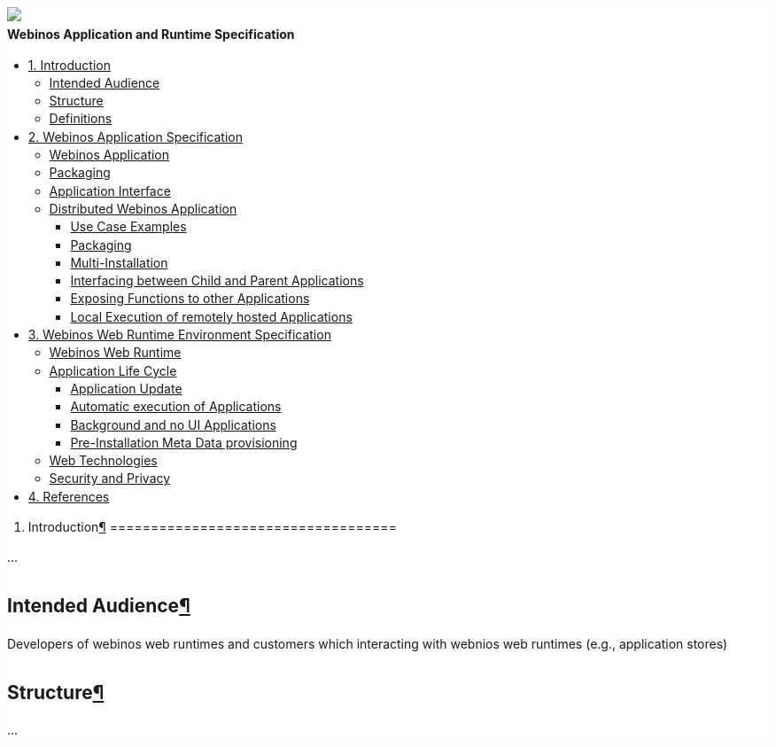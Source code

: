 ![](http://dev.webinos.org/resources/webinos.jpg)\
**Webinos Application and Runtime Specification**

-   [1. Introduction](#1-Introduction)
    -   [Intended Audience](#Intended-Audience)
    -   [Structure](#Structure)
    -   [Definitions](#Definitions)
-   [2. Webinos Application
    Specification](#2-Webinos-Application-Specification)
    -   [Webinos Application](#Webinos-Application)
    -   [Packaging](#Packaging)
    -   [Application Interface](#Application-Interface)
    -   [Distributed Webinos
        Application](#Distributed-Webinos-Application)
        -   [Use Case Examples](#Use-Case-Examples)
        -   [Packaging](#Packaging)
        -   [Multi-Installation](#Multi-Installation)
        -   [Interfacing between Child and Parent
            Applications](#Interfacing-between-Child-and-Parent-Applications)
        -   [Exposing Functions to other
            Applications](#Exposing-Functions-to-other-Applications)
        -   [Local Execution of remotely hosted
            Applications](#Local-Execution-of-remotely-hosted-Applications)
-   [3. Webinos Web Runtime Environment
    Specification](#3-Webinos-Web-Runtime-Environment-Specification)
    -   [Webinos Web Runtime](#Webinos-Web-Runtime)
    -   [Application Life Cycle](#Application-Life-Cycle)
        -   [Application Update](#Application-Update)
        -   [Automatic execution of
            Applications](#Automatic-execution-of-Applications)
        -   [Background and no UI
            Applications](#Background-and-no-UI-Applications)
        -   [Pre-Installation Meta Data
            provisioning](#Pre-Installation-Meta-Data-provisioning)
    -   [Web Technologies](#Web-Technologies)
    -   [Security and Privacy](#Security-and-Privacy)
-   [4. References](#4-References)

1. Introduction[¶](#1-Introduction)
===================================

...

Intended Audience[¶](#Intended-Audience)
----------------------------------------

Developers of webinos web runtimes and customers which interacting with
webnios web runtimes (e.g., application stores)

Structure[¶](#Structure)
------------------------

...
